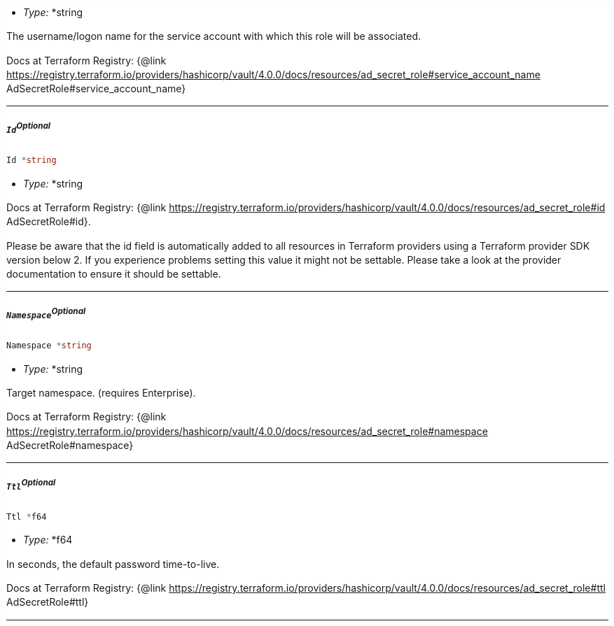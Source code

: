 - *Type:* *string

The username/logon name for the service account with which this role will be associated.

Docs at Terraform Registry: {@link https://registry.terraform.io/providers/hashicorp/vault/4.0.0/docs/resources/ad_secret_role#service_account_name AdSecretRole#service_account_name}

---

##### `Id`<sup>Optional</sup> <a name="Id" id="@cdktf/provider-vault.adSecretRole.AdSecretRoleConfig.property.id"></a>

```go
Id *string
```

- *Type:* *string

Docs at Terraform Registry: {@link https://registry.terraform.io/providers/hashicorp/vault/4.0.0/docs/resources/ad_secret_role#id AdSecretRole#id}.

Please be aware that the id field is automatically added to all resources in Terraform providers using a Terraform provider SDK version below 2.
If you experience problems setting this value it might not be settable. Please take a look at the provider documentation to ensure it should be settable.

---

##### `Namespace`<sup>Optional</sup> <a name="Namespace" id="@cdktf/provider-vault.adSecretRole.AdSecretRoleConfig.property.namespace"></a>

```go
Namespace *string
```

- *Type:* *string

Target namespace. (requires Enterprise).

Docs at Terraform Registry: {@link https://registry.terraform.io/providers/hashicorp/vault/4.0.0/docs/resources/ad_secret_role#namespace AdSecretRole#namespace}

---

##### `Ttl`<sup>Optional</sup> <a name="Ttl" id="@cdktf/provider-vault.adSecretRole.AdSecretRoleConfig.property.ttl"></a>

```go
Ttl *f64
```

- *Type:* *f64

In seconds, the default password time-to-live.

Docs at Terraform Registry: {@link https://registry.terraform.io/providers/hashicorp/vault/4.0.0/docs/resources/ad_secret_role#ttl AdSecretRole#ttl}

---



